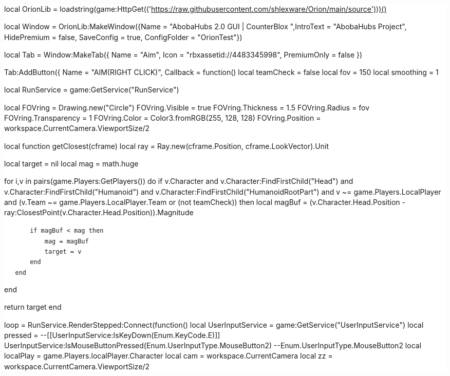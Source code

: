 local OrionLib = loadstring(game:HttpGet(('https://raw.githubusercontent.com/shlexware/Orion/main/source')))()

local Window = OrionLib:MakeWindow({Name = "AbobaHubs 2.0 GUI | CounterBlox ",IntroText = "AbobaHubs Project", HidePremium = false, SaveConfig = true, ConfigFolder = "OrionTest"})

local Tab = Window:MakeTab({
    Name = "Aim",
    Icon = "rbxassetid://4483345998",
    PremiumOnly = false
})

Tab:AddButton({
    Name = "AIM(RIGHT CLICK)",
    Callback = function()
            local teamCheck = false
local fov = 150
local smoothing = 1

local RunService = game:GetService("RunService")

local FOVring = Drawing.new("Circle")
FOVring.Visible = true
FOVring.Thickness = 1.5
FOVring.Radius = fov
FOVring.Transparency = 1
FOVring.Color = Color3.fromRGB(255, 128, 128)
FOVring.Position = workspace.CurrentCamera.ViewportSize/2

local function getClosest(cframe)
   local ray = Ray.new(cframe.Position, cframe.LookVector).Unit
   
   local target = nil
   local mag = math.huge
   
   for i,v in pairs(game.Players:GetPlayers()) do
       if v.Character and v.Character:FindFirstChild("Head") and v.Character:FindFirstChild("Humanoid") and v.Character:FindFirstChild("HumanoidRootPart") and v ~= game.Players.LocalPlayer and (v.Team ~= game.Players.LocalPlayer.Team or (not teamCheck)) then
           local magBuf = (v.Character.Head.Position - ray:ClosestPoint(v.Character.Head.Position)).Magnitude
           
           if magBuf < mag then
               mag = magBuf
               target = v
           end
       end
   end
   
   return target
end

loop = RunService.RenderStepped:Connect(function()
   local UserInputService = game:GetService("UserInputService")
   local pressed = --[[UserInputService:IsKeyDown(Enum.KeyCode.E)]] UserInputService:IsMouseButtonPressed(Enum.UserInputType.MouseButton2) --Enum.UserInputType.MouseButton2
   local localPlay = game.Players.localPlayer.Character
   local cam = workspace.CurrentCamera
   local zz = workspace.CurrentCamera.ViewportSize/2
   